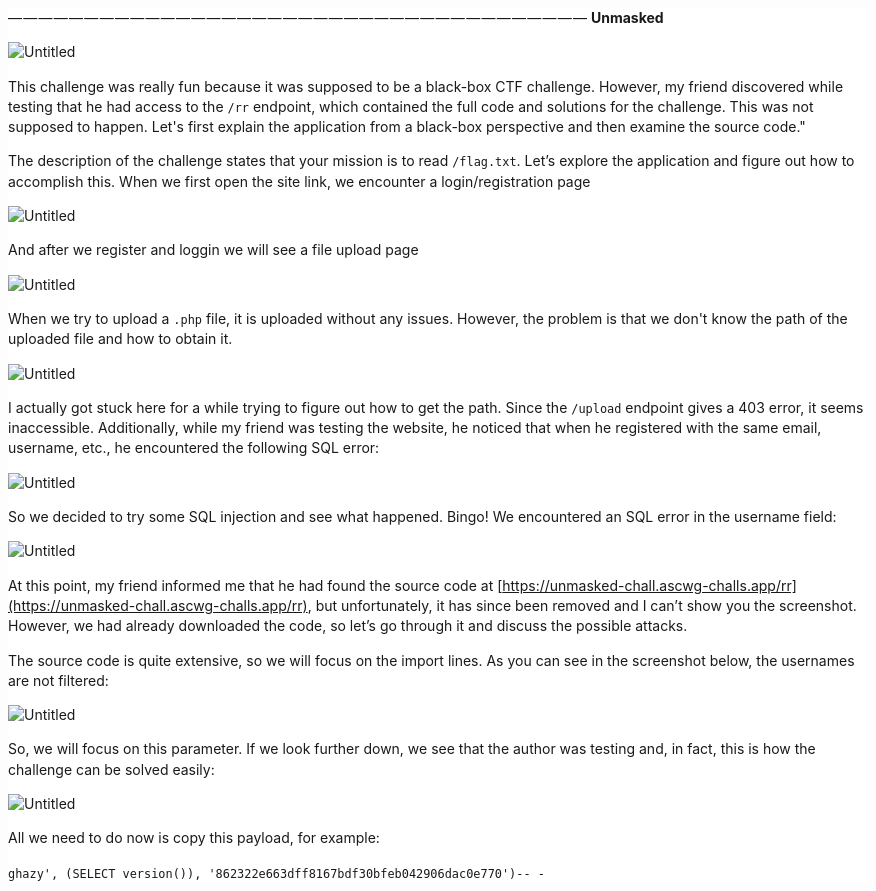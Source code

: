 — — — — — — — — — — — — — — — — — — — — — — — — — — — — — — — — — — — — — — **Unmasked**

![Untitled](Getting%20Started%20f34a798005da4350ab7e171af2b4cb23/Untitled.png)

This challenge was really fun because it was supposed to be a black-box CTF challenge. However, my friend discovered while testing that he had access to the `/rr` endpoint, which contained the full code and solutions for the challenge. This was not supposed to happen. Let's first explain the application from a black-box perspective and then examine the source code."

The description of the challenge states that your mission is to read `/flag.txt`. Let’s explore the application and figure out how to accomplish this. When we first open the site link, we encounter a login/registration page

![Untitled](Getting%20Started%20f34a798005da4350ab7e171af2b4cb23/Untitled%201.png)

And after we register and loggin we will see a file upload page 

![Untitled](Getting%20Started%20f34a798005da4350ab7e171af2b4cb23/Untitled%202.png)

When we try to upload a `.php` file, it is uploaded without any issues. However, the problem is that we don't know the path of the uploaded file and how to obtain it.

![Untitled](Getting%20Started%20f34a798005da4350ab7e171af2b4cb23/Untitled%203.png)

I actually got stuck here for a while trying to figure out how to get the path. Since the `/upload` endpoint gives a 403 error, it seems inaccessible. Additionally, while my friend was testing the website, he noticed that when he registered with the same email, username, etc., he encountered the following SQL error:

![Untitled](Getting%20Started%20f34a798005da4350ab7e171af2b4cb23/Untitled%204.png)

So we decided to try some SQL injection and see what happened. Bingo! We encountered an SQL error in the username field:

![Untitled](Getting%20Started%20f34a798005da4350ab7e171af2b4cb23/Untitled%205.png)

At this point, my friend informed me that he had found the source code at [https://unmasked-chall.ascwg-challs.app/rr](https://unmasked-chall.ascwg-challs.app/rr), but unfortunately, it has since been removed and I can’t show you the screenshot. However, we had already downloaded the code, so let’s go through it and discuss the possible attacks.

The source code is quite extensive, so we will focus on the import lines. As you can see in the screenshot below, the usernames are not filtered:

![Untitled](Getting%20Started%20f34a798005da4350ab7e171af2b4cb23/Untitled%206.png)

So, we will focus on this parameter. If we look further down, we see that the author was testing and, in fact, this is how the challenge can be solved easily:

![Untitled](Getting%20Started%20f34a798005da4350ab7e171af2b4cb23/Untitled%207.png)

All we need to do now is copy this payload, for example:

`ghazy', (SELECT version()), '862322e663dff8167bdf30bfeb042906dac0e770')-- -`
